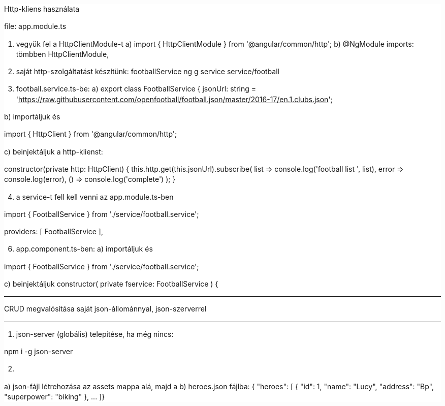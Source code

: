 Http-kliens használata

file: app.module.ts

1. vegyük fel a HttpClientModule-t
a) import { HttpClientModule } from '@angular/common/http';
b) @NgModule imports: tömbben
    HttpClientModule,

2. saját http-szolgáltatást készítünk: footballService
ng g service service/football

3. football.service.ts-be:
a)
export class FootballService {
  jsonUrl: string =
    'https://raw.githubusercontent.com/openfootball/football.json/master/2016-17/en.1.clubs.json';

b) importáljuk és 

import { HttpClient } from '@angular/common/http';

c) beinjektáljuk a http-klienst:

  constructor(private http: HttpClient) {
    this.http.get(this.jsonUrl).subscribe(
      list => console.log('football list ', list),
      error => console.log(error),
      () => console.log('complete')
    );
  }

4. a service-t fell kell venni az app.module.ts-ben

import { FootballService } from './service/football.service';

providers: [ FootballService ],

6. app.component.ts-ben:
a) importáljuk és 

import { FootballService } from './service/football.service';

c) beinjektáljuk
  constructor( private fservice: FootballService ) {

----------------------------------------

CRUD megvalósítása saját json-állománnyal, json-szerverrel

----------------------------------------

1. json-server (globális) telepítése, ha még nincs:

npm i -g json-server

2. 
a) json-fájl létrehozása az assets mappa alá, majd a
b) heroes.json fájlba:
{
  "heroes": [
    {
      "id": 1,
      "name": "Lucy",
      "address": "Bp",
      "superpower": "biking"
    }, ... ]}
